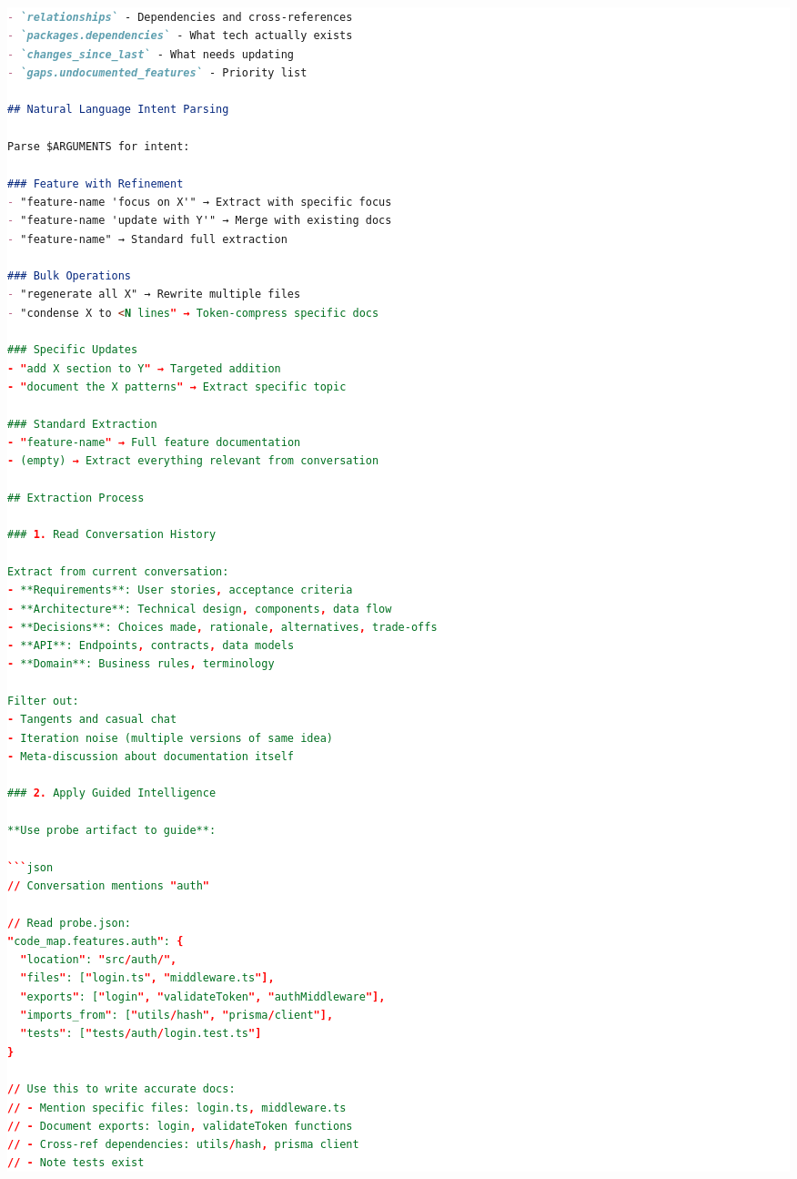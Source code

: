 ````markdown
- `relationships` - Dependencies and cross-references
- `packages.dependencies` - What tech actually exists
- `changes_since_last` - What needs updating
- `gaps.undocumented_features` - Priority list

## Natural Language Intent Parsing

Parse $ARGUMENTS for intent:

### Feature with Refinement
- "feature-name 'focus on X'" → Extract with specific focus
- "feature-name 'update with Y'" → Merge with existing docs
- "feature-name" → Standard full extraction

### Bulk Operations
- "regenerate all X" → Rewrite multiple files
- "condense X to <N lines" → Token-compress specific docs

### Specific Updates
- "add X section to Y" → Targeted addition
- "document the X patterns" → Extract specific topic

### Standard Extraction
- "feature-name" → Full feature documentation
- (empty) → Extract everything relevant from conversation

## Extraction Process

### 1. Read Conversation History

Extract from current conversation:
- **Requirements**: User stories, acceptance criteria
- **Architecture**: Technical design, components, data flow
- **Decisions**: Choices made, rationale, alternatives, trade-offs
- **API**: Endpoints, contracts, data models
- **Domain**: Business rules, terminology

Filter out:
- Tangents and casual chat
- Iteration noise (multiple versions of same idea)
- Meta-discussion about documentation itself

### 2. Apply Guided Intelligence

**Use probe artifact to guide**:

```json
// Conversation mentions "auth"

// Read probe.json:
"code_map.features.auth": {
  "location": "src/auth/",
  "files": ["login.ts", "middleware.ts"],
  "exports": ["login", "validateToken", "authMiddleware"],
  "imports_from": ["utils/hash", "prisma/client"],
  "tests": ["tests/auth/login.test.ts"]
}

// Use this to write accurate docs:
// - Mention specific files: login.ts, middleware.ts
// - Document exports: login, validateToken functions
// - Cross-ref dependencies: utils/hash, prisma client
// - Note tests exist
````